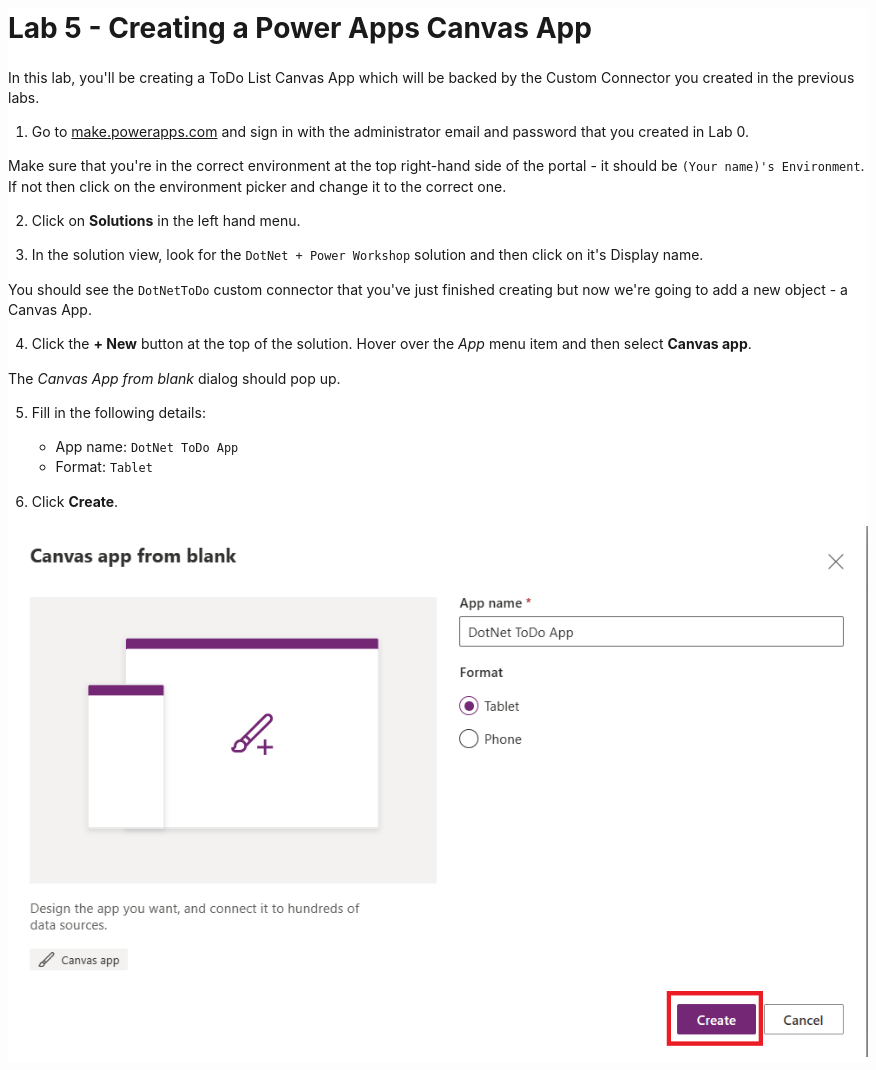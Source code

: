 # Lab 5 - Creating a Power Apps Canvas App

In this lab, you'll be creating a ToDo List Canvas App which will be backed by the Custom Connector you created in the previous labs.

1. Go to [make.powerapps.com](https://make.powerapps.com) and sign in with the administrator email and password that you created in Lab 0.

Make sure that you're in the correct environment at the top right-hand side of the portal - it should be ```(Your name)'s Environment```. If not then click on the environment picker and change it to the correct one.

2. Click on **Solutions** in the left hand menu.

3. In the solution view, look for the ```DotNet + Power Workshop``` solution and then click on it's Display name.

You should see the ```DotNetToDo``` custom connector that you've just finished creating but now we're going to add a new object - a Canvas App.

4. Click the **+ New** button at the top of the solution. Hover over the *App* menu item and then select **Canvas app**.

The *Canvas App from blank* dialog should pop up.

5. Fill in the following details:

    * App name: ```DotNet ToDo App```
    * Format: ```Tablet```

6. Click **Create**.

![Screenshot of the Canvas App from blank dialog](/Workshops/DotNetAndPowerApps/Lab5/assets/canvas-app-dialog.png)
